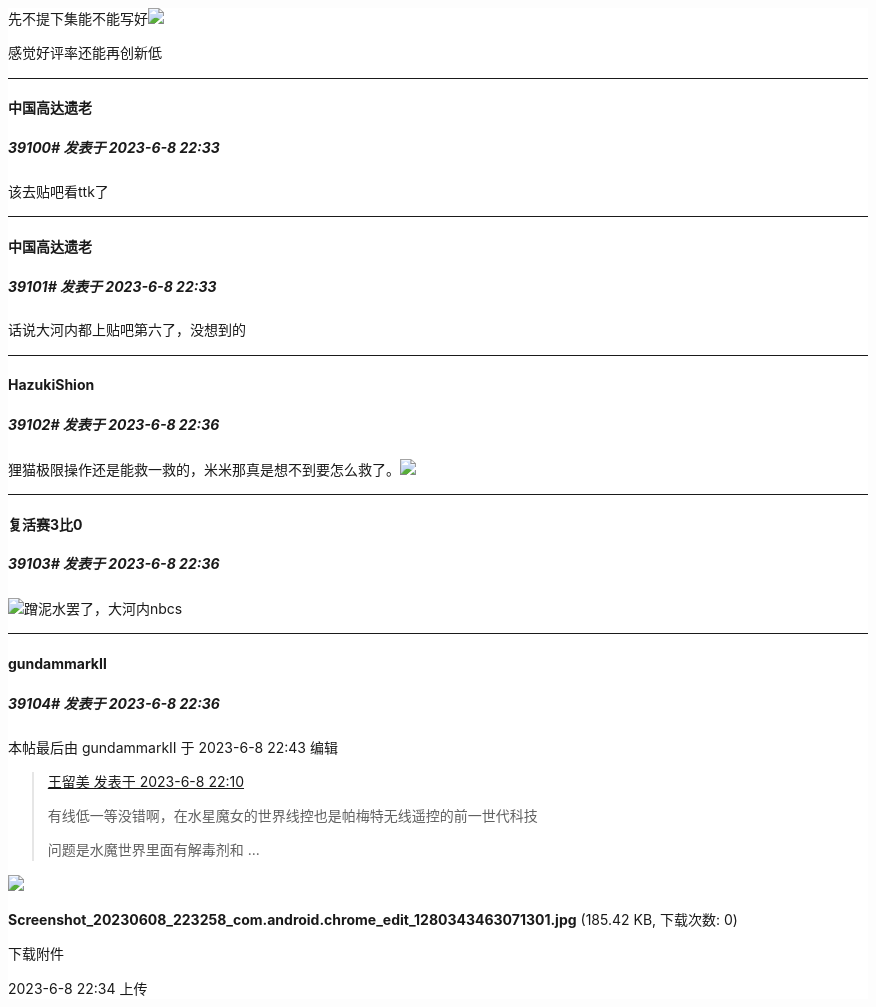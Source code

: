 先不提下集能不能写好<img src="https://static.saraba1st.com/image/smiley/face2017/067.png" referrerpolicy="no-referrer">

感觉好评率还能再创新低

*****

####  中国高达遗老  
##### 39100#       发表于 2023-6-8 22:33

该去贴吧看ttk了

*****

####  中国高达遗老  
##### 39101#       发表于 2023-6-8 22:33

话说大河内都上贴吧第六了，没想到的


*****

####  HazukiShion  
##### 39102#       发表于 2023-6-8 22:36

狸猫极限操作还是能救一救的，米米那真是想不到要怎么救了。<img src="https://static.saraba1st.com/image/smiley/face2017/125.png" referrerpolicy="no-referrer">

*****

####  复活赛3比0  
##### 39103#       发表于 2023-6-8 22:36

<img src="https://static.saraba1st.com/image/smiley/face2017/252.png" referrerpolicy="no-referrer">蹭泥水罢了，大河内nbcs

*****

####  gundammarkⅡ  
##### 39104#       发表于 2023-6-8 22:36

 本帖最后由 gundammarkⅡ 于 2023-6-8 22:43 编辑 
<blockquote><a href="httphttps://bbs.saraba1st.com/2b/forum.php?mod=redirect&amp;goto=findpost&amp;pid=61192004&amp;ptid=2123779" target="_blank">王留美 发表于 2023-6-8 22:10</a>

有线低一等没错啊，在水星魔女的世界线控也是帕梅特无线遥控的前一世代科技

问题是水魔世界里面有解毒剂和 ...</blockquote>

<img src="https://img.saraba1st.com/forum/202306/08/223407cw6nwrszso6wrpwi.jpg" referrerpolicy="no-referrer">

<strong>Screenshot_20230608_223258_com.android.chrome_edit_1280343463071301.jpg</strong> (185.42 KB, 下载次数: 0)

下载附件

2023-6-8 22:34 上传
